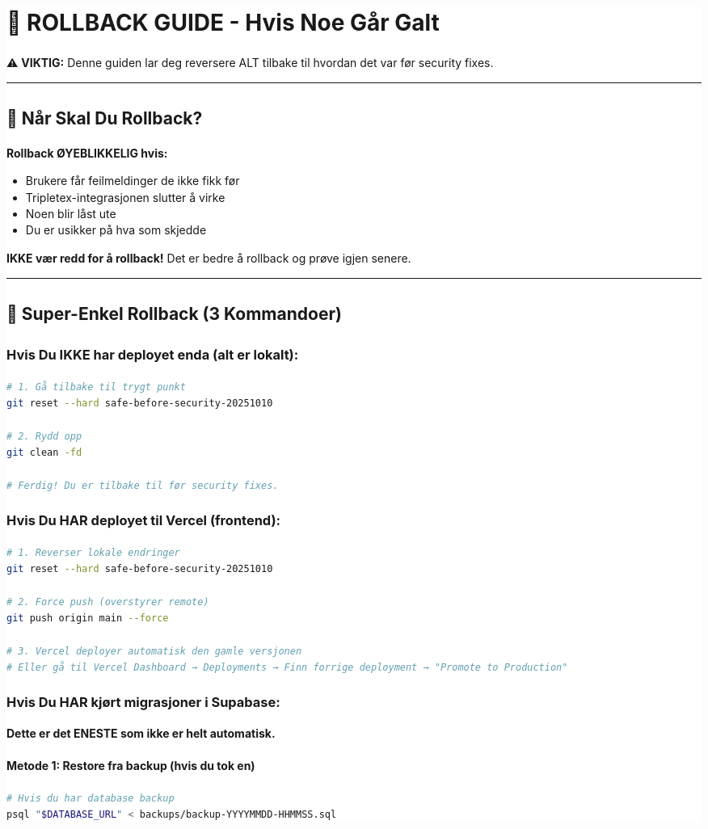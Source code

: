 # 🔄 ROLLBACK GUIDE - Hvis Noe Går Galt

⚠️ **VIKTIG:** Denne guiden lar deg reversere ALT tilbake til hvordan det var før security fixes.

---

## 🚨 Når Skal Du Rollback?

**Rollback ØYEBLIKKELIG hvis:**
- Brukere får feilmeldinger de ikke fikk før
- Tripletex-integrasjonen slutter å virke
- Noen blir låst ute
- Du er usikker på hva som skjedde

**IKKE vær redd for å rollback!** Det er bedre å rollback og prøve igjen senere.

---

## 🎯 Super-Enkel Rollback (3 Kommandoer)

### Hvis Du IKKE har deployet enda (alt er lokalt):

```bash
# 1. Gå tilbake til trygt punkt
git reset --hard safe-before-security-20251010

# 2. Rydd opp
git clean -fd

# Ferdig! Du er tilbake til før security fixes.
```

### Hvis Du HAR deployet til Vercel (frontend):

```bash
# 1. Reverser lokale endringer
git reset --hard safe-before-security-20251010

# 2. Force push (overstyrer remote)
git push origin main --force

# 3. Vercel deployer automatisk den gamle versjonen
# Eller gå til Vercel Dashboard → Deployments → Finn forrige deployment → "Promote to Production"
```

### Hvis Du HAR kjørt migrasjoner i Supabase:

**Dette er det ENESTE som ikke er helt automatisk.**

#### Metode 1: Restore fra backup (hvis du tok en)

```bash
# Hvis du har database backup
psql "$DATABASE_URL" < backups/backup-YYYYMMDD-HHMMSS.sql
```
